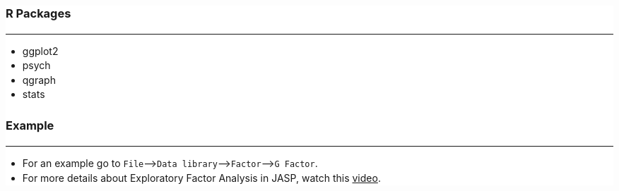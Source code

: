 ### R Packages 
---
- ggplot2
- psych
- qgraph
- stats

### Example 
---
- For an example go to `File`-->`Data library`-->`Factor`-->`G Factor`. 
- For more details about Exploratory Factor Analysis in JASP, watch this <a href="https://www.youtube.com/watch?v=dUPzMBqcMjo&feature=youtu.be">video</a>. 
